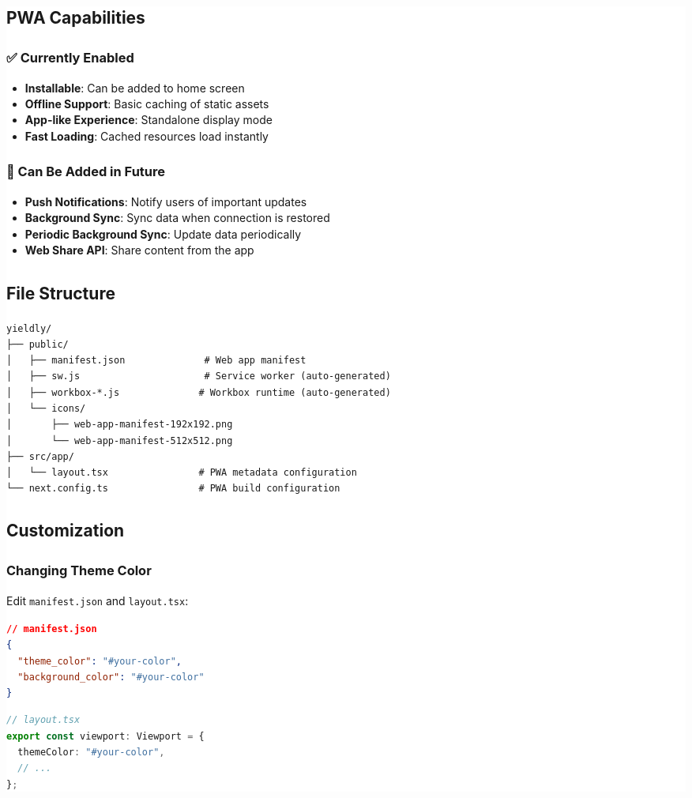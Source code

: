 ## PWA Capabilities

### ✅ Currently Enabled
- **Installable**: Can be added to home screen
- **Offline Support**: Basic caching of static assets
- **App-like Experience**: Standalone display mode
- **Fast Loading**: Cached resources load instantly

### 🔄 Can Be Added in Future
- **Push Notifications**: Notify users of important updates
- **Background Sync**: Sync data when connection is restored
- **Periodic Background Sync**: Update data periodically
- **Web Share API**: Share content from the app

## File Structure

```
yieldly/
├── public/
│   ├── manifest.json              # Web app manifest
│   ├── sw.js                      # Service worker (auto-generated)
│   ├── workbox-*.js              # Workbox runtime (auto-generated)
│   └── icons/
│       ├── web-app-manifest-192x192.png
│       └── web-app-manifest-512x512.png
├── src/app/
│   └── layout.tsx                # PWA metadata configuration
└── next.config.ts                # PWA build configuration
```

## Customization

### Changing Theme Color
Edit `manifest.json` and `layout.tsx`:
```json
// manifest.json
{
  "theme_color": "#your-color",
  "background_color": "#your-color"
}
```

```typescript
// layout.tsx
export const viewport: Viewport = {
  themeColor: "#your-color",
  // ...
};
```
